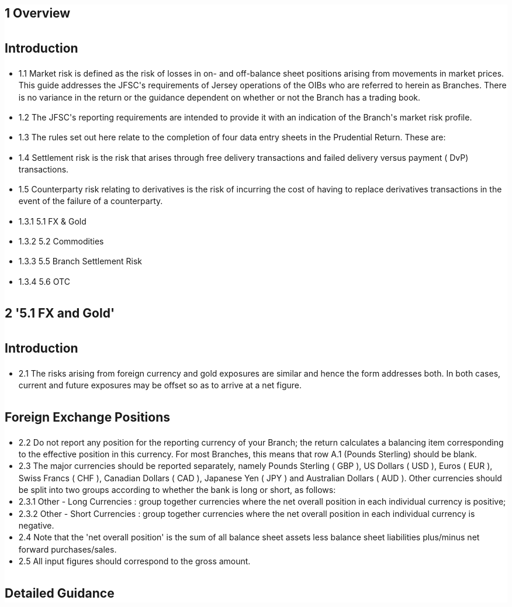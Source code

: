 ## 1 Overview

## Introduction

- 1.1 Market risk is defined as the risk of losses in on- and off-balance sheet positions arising from movements in market prices. This guide addresses the JFSC's requirements of Jersey operations of the OIBs who are referred to herein as Branches. There is no variance in the return or the guidance dependent on whether or not the Branch has a trading book.
- 1.2 The JFSC's reporting requirements are intended to provide it with an indication of the Branch's market risk profile.
- 1.3 The rules set out here relate to the completion of four data entry sheets in the Prudential Return. These are:
- 1.4 Settlement risk is the risk that arises through free delivery transactions and failed delivery versus payment ( DvP) transactions.
- 1.5 Counterparty risk relating to derivatives is the risk of incurring the cost of having to replace derivatives transactions in the event of the failure of a counterparty.

- 1.3.1 5.1 FX &amp; Gold

- 1.3.2 5.2 Commodities

- 1.3.3 5.5 Branch Settlement Risk

- 1.3.4 5.6 OTC

## 2 '5.1 FX and Gold'

## Introduction

- 2.1 The risks arising from foreign currency and gold exposures are similar and hence the form addresses both. In both cases, current and future exposures may be offset so as to arrive at a net figure.

## Foreign Exchange Positions

- 2.2 Do not report any position for the reporting currency of your Branch; the return calculates a balancing item corresponding to the effective position in this currency. For most Branches, this means that row A.1 (Pounds Sterling) should be blank.
- 2.3 The major currencies should be reported separately, namely Pounds Sterling ( GBP ), US Dollars ( USD ), Euros ( EUR ), Swiss Francs ( CHF ), Canadian Dollars ( CAD ), Japanese Yen ( JPY ) and Australian Dollars ( AUD ). Other currencies should be split into two groups according to whether the bank is long or short, as follows:
- 2.3.1 Other - Long Currencies : group together currencies where the net overall position in each individual currency is positive;
- 2.3.2 Other - Short Currencies : group together currencies where the net overall position in each individual currency is negative.
- 2.4 Note that the 'net overall position' is the sum of all balance sheet assets less balance sheet liabilities plus/minus net forward purchases/sales.
- 2.5 All input figures should correspond to the gross amount.

## Detailed Guidance
